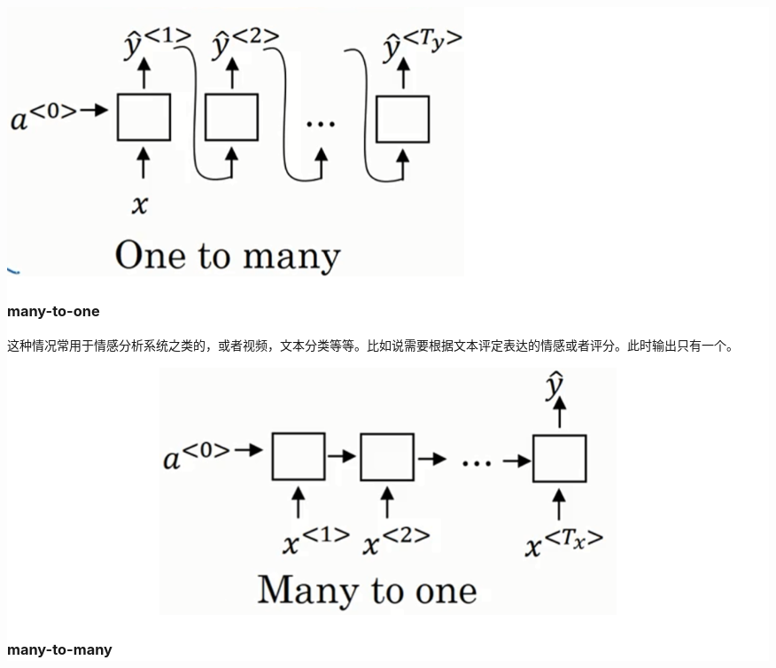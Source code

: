 <img src="\images/one-to-many.png" width="60%">
</div>

### many-to-one

这种情况常用于情感分析系统之类的，或者视频，文本分类等等。比如说需要根据文本评定表达的情感或者评分。此时输出只有一个。

<div style="text-align:center">
<img src="\images/many-to-one.png" width="60%">
</div>

### many-to-many
